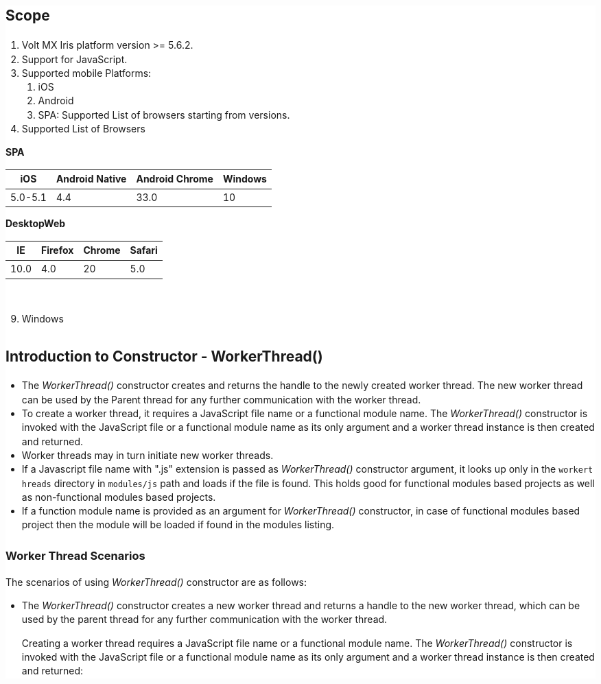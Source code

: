 Scope
-----

1.  Volt MX Iris platform version >= 5.6.2.
2.  Support for JavaScript.
3.  Supported mobile Platforms:
    1.  iOS
    2.  Android
    3.  SPA: Supported List of browsers starting from versions.
4.  Supported List of Browsers

**SPA**

| iOS | Android Native | Android Chrome | Windows |
| --- | --- | --- | --- |
| 5.0-5.1 | 4.4 | 33.0 | 10 |

**DesktopWeb**

| IE | Firefox | Chrome | Safari |
| --- | --- | --- | --- |
| 10.0 | 4.0 | 20 | 5.0 |

 

9.  Windows
    

Introduction to Constructor - WorkerThread()
--------------------------------------------

*   The _WorkerThread()_ constructor creates and returns the handle to the newly created worker thread. The new worker thread can be used by the Parent thread for any further communication with the worker thread.
*   To create a worker thread, it requires a JavaScript file name or a functional module name. The _WorkerThread()_ constructor is invoked with the JavaScript file or a functional module name as its only argument and a worker thread instance is then created and returned.
*   Worker threads may in turn initiate new worker threads.
*   If a Javascript file name with ".js" extension is passed as _WorkerThread()_ constructor argument, it looks up only in the `workerthreads` directory in `modules/js` path and loads if the file is found. This holds good for functional modules based projects as well as non-functional modules based projects.
*   If a function module name is provided as an argument for _WorkerThread()_ constructor, in case of functional modules based project then the module will be loaded if found in the modules listing.

### Worker Thread Scenarios

The scenarios of using _WorkerThread()_ constructor are as follows:

*   The _WorkerThread()_ constructor creates a new worker thread and returns a handle to the new worker thread, which can be used by the parent thread for any further communication with the worker thread.
    
    Creating a worker thread requires a JavaScript file name or a functional module name. The _WorkerThread()_ constructor is invoked with the JavaScript file or a functional module name as its only argument and a worker thread instance is then created and returned:
    